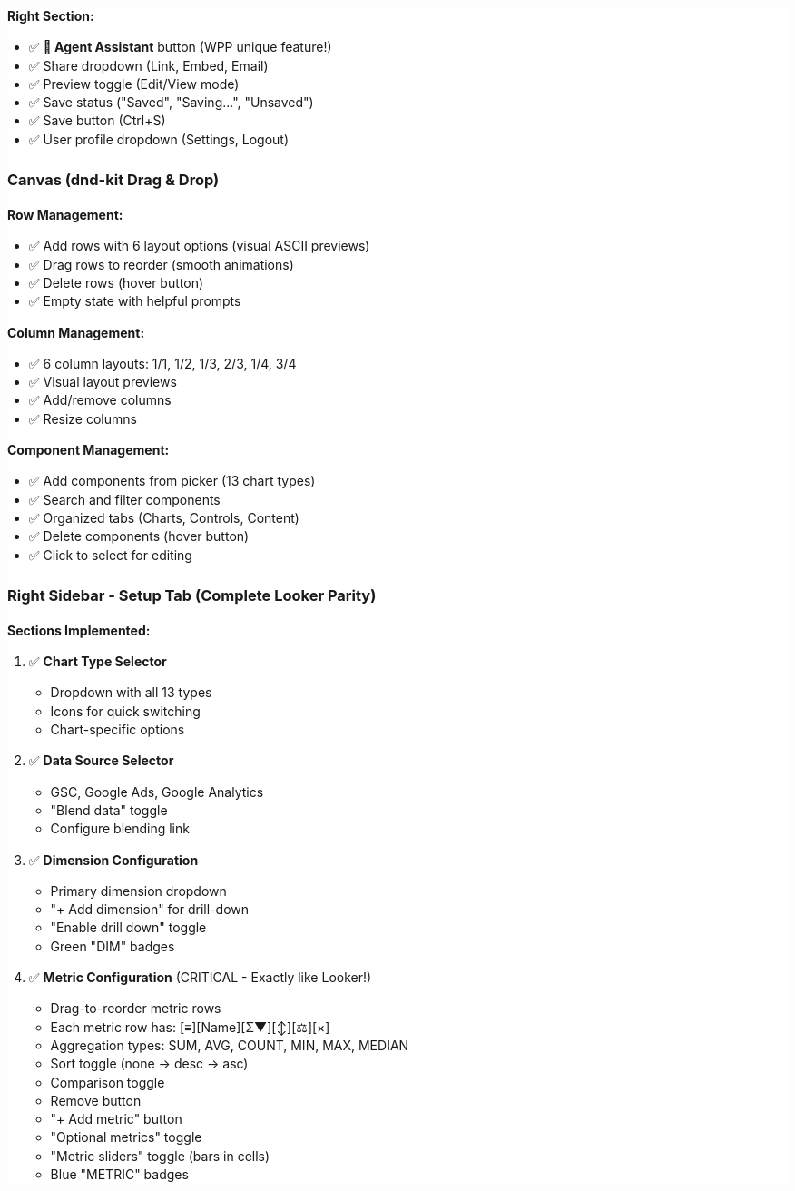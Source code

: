 **Right Section:**
- ✅ **🤖 Agent Assistant** button (WPP unique feature!)
- ✅ Share dropdown (Link, Embed, Email)
- ✅ Preview toggle (Edit/View mode)
- ✅ Save status ("Saved", "Saving...", "Unsaved")
- ✅ Save button (Ctrl+S)
- ✅ User profile dropdown (Settings, Logout)

### Canvas (dnd-kit Drag & Drop)

**Row Management:**
- ✅ Add rows with 6 layout options (visual ASCII previews)
- ✅ Drag rows to reorder (smooth animations)
- ✅ Delete rows (hover button)
- ✅ Empty state with helpful prompts

**Column Management:**
- ✅ 6 column layouts: 1/1, 1/2, 1/3, 2/3, 1/4, 3/4
- ✅ Visual layout previews
- ✅ Add/remove columns
- ✅ Resize columns

**Component Management:**
- ✅ Add components from picker (13 chart types)
- ✅ Search and filter components
- ✅ Organized tabs (Charts, Controls, Content)
- ✅ Delete components (hover button)
- ✅ Click to select for editing

### Right Sidebar - Setup Tab (Complete Looker Parity)

**Sections Implemented:**
1. ✅ **Chart Type Selector**
   - Dropdown with all 13 types
   - Icons for quick switching
   - Chart-specific options

2. ✅ **Data Source Selector**
   - GSC, Google Ads, Google Analytics
   - "Blend data" toggle
   - Configure blending link

3. ✅ **Dimension Configuration**
   - Primary dimension dropdown
   - "+ Add dimension" for drill-down
   - "Enable drill down" toggle
   - Green "DIM" badges

4. ✅ **Metric Configuration** (CRITICAL - Exactly like Looker!)
   - Drag-to-reorder metric rows
   - Each metric row has: [≡][Name][Σ▼][↕️][⚖️][×]
   - Aggregation types: SUM, AVG, COUNT, MIN, MAX, MEDIAN
   - Sort toggle (none → desc → asc)
   - Comparison toggle
   - Remove button
   - "+ Add metric" button
   - "Optional metrics" toggle
   - "Metric sliders" toggle (bars in cells)
   - Blue "METRIC" badges
